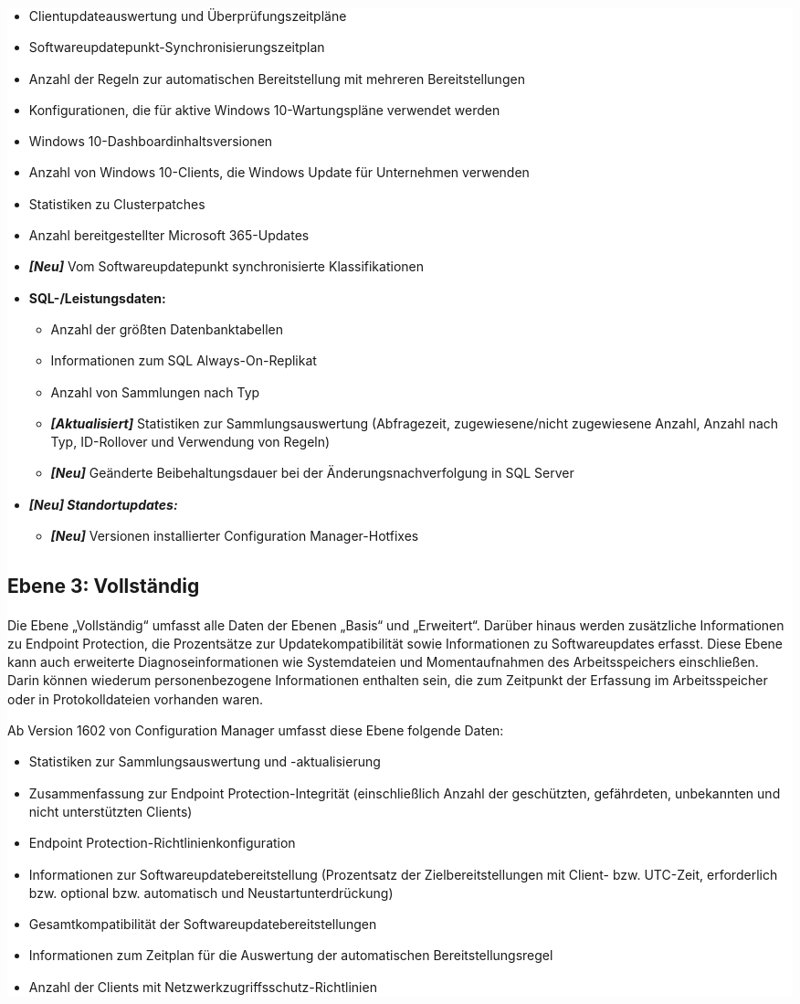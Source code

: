   -   Clientupdateauswertung und Überprüfungszeitpläne

  -   Softwareupdatepunkt-Synchronisierungszeitplan

  -   Anzahl der Regeln zur automatischen Bereitstellung mit mehreren Bereitstellungen

  -   Konfigurationen, die für aktive Windows 10-Wartungspläne verwendet werden

  -   Windows 10-Dashboardinhaltsversionen

  -   Anzahl von Windows 10-Clients, die Windows Update für Unternehmen verwenden

  -   Statistiken zu Clusterpatches

  -   Anzahl bereitgestellter Microsoft 365-Updates

  -   ***[Neu]*** Vom Softwareupdatepunkt synchronisierte Klassifikationen

- **SQL-/Leistungsdaten:**

  -   Anzahl der größten Datenbanktabellen

  -   Informationen zum SQL Always-On-Replikat

  -   Anzahl von Sammlungen nach Typ

  -   ***[Aktualisiert]*** Statistiken zur Sammlungsauswertung (Abfragezeit, zugewiesene/nicht zugewiesene Anzahl, Anzahl nach Typ, ID-Rollover und Verwendung von Regeln)

  - ***[Neu]*** Geänderte Beibehaltungsdauer bei der Änderungsnachverfolgung in SQL Server

- ***[Neu] Standortupdates:***

  - ***[Neu]*** Versionen installierter Configuration Manager-Hotfixes

##  <a name="level-3---full"></a><a name="bkmk_level3"></a> Ebene 3: Vollständig
Die Ebene „Vollständig“ umfasst alle Daten der Ebenen „Basis“ und „Erweitert“. Darüber hinaus werden zusätzliche Informationen zu Endpoint Protection, die Prozentsätze zur Updatekompatibilität sowie Informationen zu Softwareupdates erfasst. Diese Ebene kann auch erweiterte Diagnoseinformationen wie Systemdateien und Momentaufnahmen des Arbeitsspeichers einschließen. Darin können wiederum personenbezogene Informationen enthalten sein, die zum Zeitpunkt der Erfassung im Arbeitsspeicher oder in Protokolldateien vorhanden waren.

Ab Version 1602 von Configuration Manager umfasst diese Ebene folgende Daten:

-   Statistiken zur Sammlungsauswertung und -aktualisierung

-   Zusammenfassung zur Endpoint Protection-Integrität (einschließlich Anzahl der geschützten, gefährdeten, unbekannten und nicht unterstützten Clients)

-   Endpoint Protection-Richtlinienkonfiguration

-   Informationen zur Softwareupdatebereitstellung (Prozentsatz der Zielbereitstellungen mit Client- bzw. UTC-Zeit, erforderlich bzw. optional bzw. automatisch und Neustartunterdrückung)

-   Gesamtkompatibilität der Softwareupdatebereitstellungen

-   Informationen zum Zeitplan für die Auswertung der automatischen Bereitstellungsregel

-   Anzahl der Clients mit Netzwerkzugriffsschutz-Richtlinien
